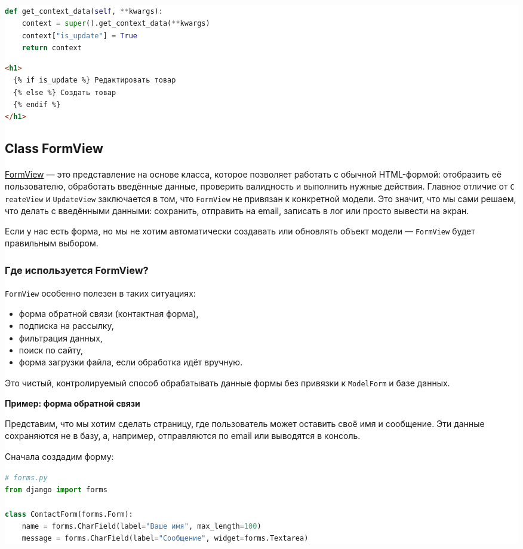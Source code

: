 ```python
def get_context_data(self, **kwargs):
    context = super().get_context_data(**kwargs)
    context["is_update"] = True
    return context
```

```html
<h1>
  {% if is_update %} Редактировать товар
  {% else %} Создать товар
  {% endif %}
</h1>
```

## Class FormView

[FormView](https://ccbv.co.uk/projects/Django/4.2/django.views.generic.edit/CreateView/) — это представление на основе класса, которое позволяет работать с обычной HTML-формой: отобразить её пользователю, обработать введённые данные, проверить валидность и выполнить нужные действия. Главное отличие от `CreateView` и `UpdateView` заключается в том, что `FormView` не привязан к конкретной модели. Это значит, что мы сами решаем, что делать с введёнными данными: сохранить, отправить на email, записать в лог или просто вывести на экран.

Если у нас есть форма, но мы не хотим автоматически создавать или обновлять объект модели — `FormView` будет правильным выбором.

### Где используется FormView?

`FormView` особенно полезен в таких ситуациях:

- форма обратной связи (контактная форма),
- подписка на рассылку,
- фильтрация данных,
- поиск по сайту,
- форма загрузки файла, если обработка идёт вручную.

Это чистый, контролируемый способ обрабатывать данные формы без привязки к `ModelForm` и базе данных.

**Пример: форма обратной связи**

Представим, что мы хотим сделать страницу, где пользователь может оставить своё имя и сообщение. Эти данные сохраняются не в базу, а, например, отправляются по email или выводятся в консоль.

Сначала создадим форму:

```python
# forms.py
from django import forms

class ContactForm(forms.Form):
    name = forms.CharField(label="Ваше имя", max_length=100)
    message = forms.CharField(label="Сообщение", widget=forms.Textarea)
```
